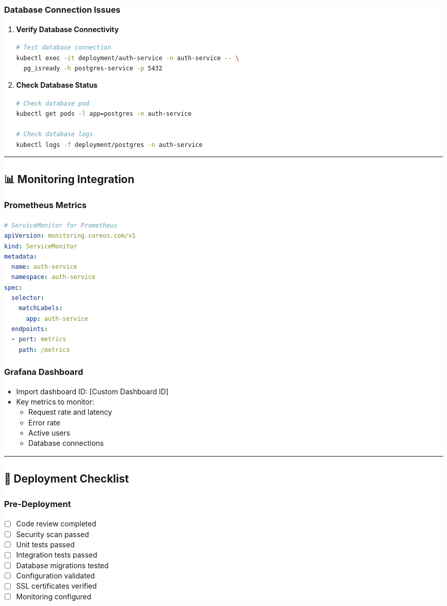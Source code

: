 ### **Database Connection Issues**
1. **Verify Database Connectivity**
   ```bash
   # Test database connection
   kubectl exec -it deployment/auth-service -n auth-service -- \
     pg_isready -h postgres-service -p 5432
   ```

2. **Check Database Status**
   ```bash
   # Check database pod
   kubectl get pods -l app=postgres -n auth-service
   
   # Check database logs
   kubectl logs -f deployment/postgres -n auth-service
   ```

---

## 📊 **Monitoring Integration**

### **Prometheus Metrics**
```yaml
# ServiceMonitor for Prometheus
apiVersion: monitoring.coreos.com/v1
kind: ServiceMonitor
metadata:
  name: auth-service
  namespace: auth-service
spec:
  selector:
    matchLabels:
      app: auth-service
  endpoints:
  - port: metrics
    path: /metrics
```

### **Grafana Dashboard**
- Import dashboard ID: [Custom Dashboard ID]
- Key metrics to monitor:
  - Request rate and latency
  - Error rate
  - Active users
  - Database connections

---

## 📝 **Deployment Checklist**

### **Pre-Deployment**
- [ ] Code review completed
- [ ] Security scan passed
- [ ] Unit tests passed
- [ ] Integration tests passed
- [ ] Database migrations tested
- [ ] Configuration validated
- [ ] SSL certificates verified
- [ ] Monitoring configured
